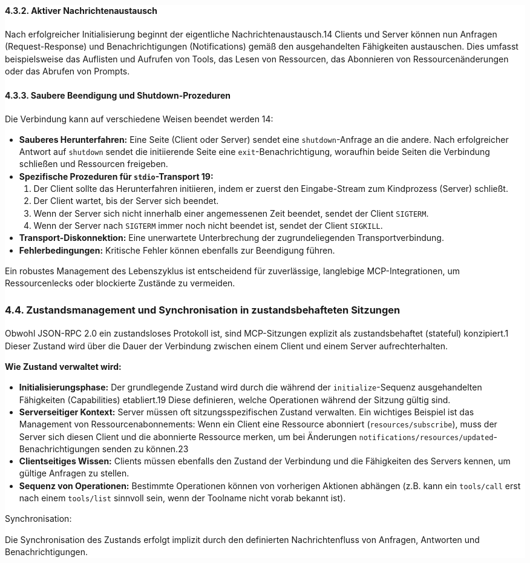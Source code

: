 #### 4.3.2. Aktiver Nachrichtenaustausch

Nach erfolgreicher Initialisierung beginnt der eigentliche Nachrichtenaustausch.14 Clients und Server können nun Anfragen (Request-Response) und Benachrichtigungen (Notifications) gemäß den ausgehandelten Fähigkeiten austauschen. Dies umfasst beispielsweise das Auflisten und Aufrufen von Tools, das Lesen von Ressourcen, das Abonnieren von Ressourcenänderungen oder das Abrufen von Prompts.

#### 4.3.3. Saubere Beendigung und Shutdown-Prozeduren

Die Verbindung kann auf verschiedene Weisen beendet werden 14:

- **Sauberes Herunterfahren:** Eine Seite (Client oder Server) sendet eine `shutdown`-Anfrage an die andere. Nach erfolgreicher Antwort auf `shutdown` sendet die initiierende Seite eine `exit`-Benachrichtigung, woraufhin beide Seiten die Verbindung schließen und Ressourcen freigeben.
- **Spezifische Prozeduren für `stdio`-Transport 19:**
    1. Der Client sollte das Herunterfahren initiieren, indem er zuerst den Eingabe-Stream zum Kindprozess (Server) schließt.
    2. Der Client wartet, bis der Server sich beendet.
    3. Wenn der Server sich nicht innerhalb einer angemessenen Zeit beendet, sendet der Client `SIGTERM`.
    4. Wenn der Server nach `SIGTERM` immer noch nicht beendet ist, sendet der Client `SIGKILL`.
- **Transport-Diskonnektion:** Eine unerwartete Unterbrechung der zugrundeliegenden Transportverbindung.
- **Fehlerbedingungen:** Kritische Fehler können ebenfalls zur Beendigung führen.

Ein robustes Management des Lebenszyklus ist entscheidend für zuverlässige, langlebige MCP-Integrationen, um Ressourcenlecks oder blockierte Zustände zu vermeiden.

### 4.4. Zustandsmanagement und Synchronisation in zustandsbehafteten Sitzungen

Obwohl JSON-RPC 2.0 ein zustandsloses Protokoll ist, sind MCP-Sitzungen explizit als zustandsbehaftet (stateful) konzipiert.1 Dieser Zustand wird über die Dauer der Verbindung zwischen einem Client und einem Server aufrechterhalten.

**Wie Zustand verwaltet wird:**

- **Initialisierungsphase:** Der grundlegende Zustand wird durch die während der `initialize`-Sequenz ausgehandelten Fähigkeiten (Capabilities) etabliert.19 Diese definieren, welche Operationen während der Sitzung gültig sind.
- **Serverseitiger Kontext:** Server müssen oft sitzungsspezifischen Zustand verwalten. Ein wichtiges Beispiel ist das Management von Ressourcenabonnements: Wenn ein Client eine Ressource abonniert (`resources/subscribe`), muss der Server sich diesen Client und die abonnierte Ressource merken, um bei Änderungen `notifications/resources/updated`-Benachrichtigungen senden zu können.23
- **Clientseitiges Wissen:** Clients müssen ebenfalls den Zustand der Verbindung und die Fähigkeiten des Servers kennen, um gültige Anfragen zu stellen.
- **Sequenz von Operationen:** Bestimmte Operationen können von vorherigen Aktionen abhängen (z.B. kann ein `tools/call` erst nach einem `tools/list` sinnvoll sein, wenn der Toolname nicht vorab bekannt ist).

Synchronisation:

Die Synchronisation des Zustands erfolgt implizit durch den definierten Nachrichtenfluss von Anfragen, Antworten und Benachrichtigungen.
